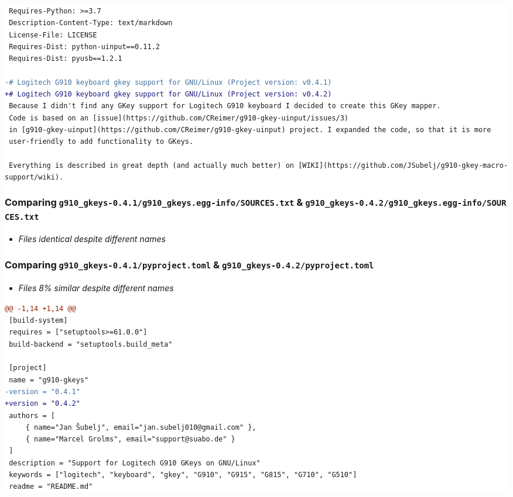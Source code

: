 ```diff
 Requires-Python: >=3.7
 Description-Content-Type: text/markdown
 License-File: LICENSE
 Requires-Dist: python-uinput==0.11.2
 Requires-Dist: pyusb==1.2.1
 
-# Logitech G910 keyboard gkey support for GNU/Linux (Project version: v0.4.1)
+# Logitech G910 keyboard gkey support for GNU/Linux (Project version: v0.4.2)
 Because I didn't find any GKey support for Logitech G910 keyboard I decided to create this GKey mapper.
 Code is based on an [issue](https://github.com/CReimer/g910-gkey-uinput/issues/3)
 in [g910-gkey-uinput](https://github.com/CReimer/g910-gkey-uinput) project. I expanded the code, so that it is more 
 user-friendly to add functionality to GKeys.
 
 Everything is described in great depth (and actually much better) on [WIKI](https://github.com/JSubelj/g910-gkey-macro-support/wiki).
```

### Comparing `g910_gkeys-0.4.1/g910_gkeys.egg-info/SOURCES.txt` & `g910_gkeys-0.4.2/g910_gkeys.egg-info/SOURCES.txt`

 * *Files identical despite different names*

### Comparing `g910_gkeys-0.4.1/pyproject.toml` & `g910_gkeys-0.4.2/pyproject.toml`

 * *Files 8% similar despite different names*

```diff
@@ -1,14 +1,14 @@
 [build-system]
 requires = ["setuptools>=61.0.0"]
 build-backend = "setuptools.build_meta"
 
 [project]
 name = "g910-gkeys"
-version = "0.4.1"
+version = "0.4.2"
 authors = [
     { name="Jan Šubelj", email="jan.subelj010@gmail.com" },
     { name="Marcel Grolms", email="support@suabo.de" }
 ]
 description = "Support for Logitech G910 GKeys on GNU/Linux"
 keywords = ["logitech", "keyboard", "gkey", "G910", "G915", "G815", "G710", "G510"]
 readme = "README.md"
```

